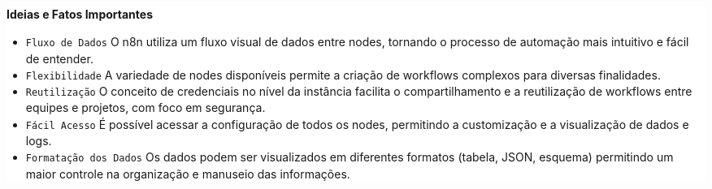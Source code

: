 **Ideias e Fatos Importantes**
- `Fluxo de Dados` O n8n utiliza um fluxo visual de dados entre nodes, tornando o processo de automação mais intuitivo e fácil de entender.
- `Flexibilidade` A variedade de nodes disponíveis permite a criação de workflows complexos para diversas finalidades.
- `Reutilização` O conceito de credenciais no nível da instância facilita o compartilhamento e a reutilização de workflows entre equipes e projetos, com foco em segurança.
- `Fácil Acesso` É possível acessar a configuração de todos os nodes, permitindo a customização e a visualização de dados e logs.
- `Formatação dos Dados` Os dados podem ser visualizados em diferentes formatos (tabela, JSON, esquema) permitindo um maior controle na organização e manuseio das informações.
